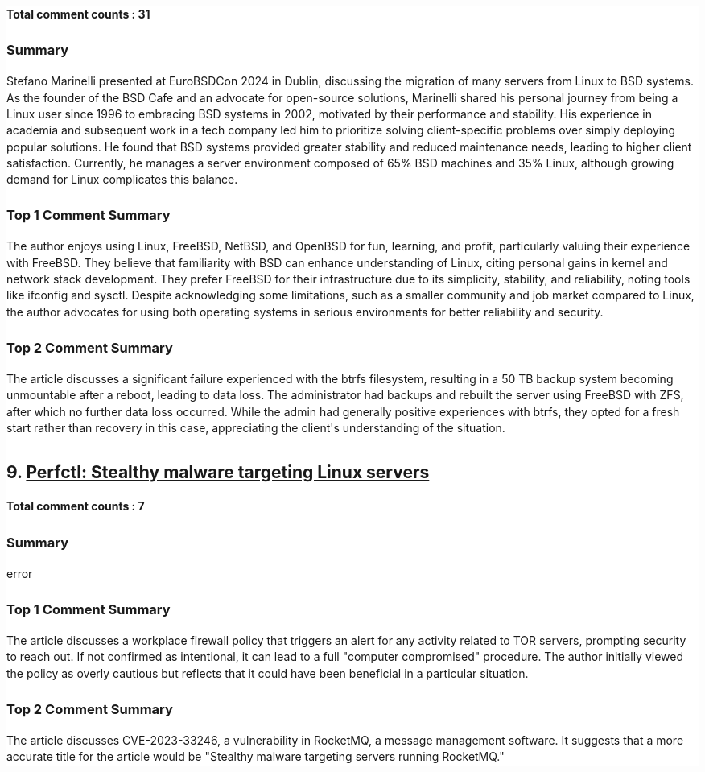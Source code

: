 **Total comment counts : 31**

### Summary

 Stefano Marinelli presented at EuroBSDCon 2024 in Dublin, discussing the migration of many servers from Linux to BSD systems. As the founder of the BSD Cafe and an advocate for open-source solutions, Marinelli shared his personal journey from being a Linux user since 1996 to embracing BSD systems in 2002, motivated by their performance and stability. His experience in academia and subsequent work in a tech company led him to prioritize solving client-specific problems over simply deploying popular solutions. He found that BSD systems provided greater stability and reduced maintenance needs, leading to higher client satisfaction. Currently, he manages a server environment composed of 65% BSD machines and 35% Linux, although growing demand for Linux complicates this balance.

### Top 1 Comment Summary

 The author enjoys using Linux, FreeBSD, NetBSD, and OpenBSD for fun, learning, and profit, particularly valuing their experience with FreeBSD. They believe that familiarity with BSD can enhance understanding of Linux, citing personal gains in kernel and network stack development. They prefer FreeBSD for their infrastructure due to its simplicity, stability, and reliability, noting tools like ifconfig and sysctl. Despite acknowledging some limitations, such as a smaller community and job market compared to Linux, the author advocates for using both operating systems in serious environments for better reliability and security.

### Top 2 Comment Summary

 The article discusses a significant failure experienced with the btrfs filesystem, resulting in a 50 TB backup system becoming unmountable after a reboot, leading to data loss. The administrator had backups and rebuilt the server using FreeBSD with ZFS, after which no further data loss occurred. While the admin had generally positive experiences with btrfs, they opted for a fresh start rather than recovery in this case, appreciating the client's understanding of the situation.

## 9. [Perfctl: Stealthy malware targeting Linux servers](https://news.ycombinator.com/item?id=41736470)

**Total comment counts : 7**

### Summary

 error

### Top 1 Comment Summary

 The article discusses a workplace firewall policy that triggers an alert for any activity related to TOR servers, prompting security to reach out. If not confirmed as intentional, it can lead to a full "computer compromised" procedure. The author initially viewed the policy as overly cautious but reflects that it could have been beneficial in a particular situation.

### Top 2 Comment Summary

 The article discusses CVE-2023-33246, a vulnerability in RocketMQ, a message management software. It suggests that a more accurate title for the article would be "Stealthy malware targeting servers running RocketMQ."
